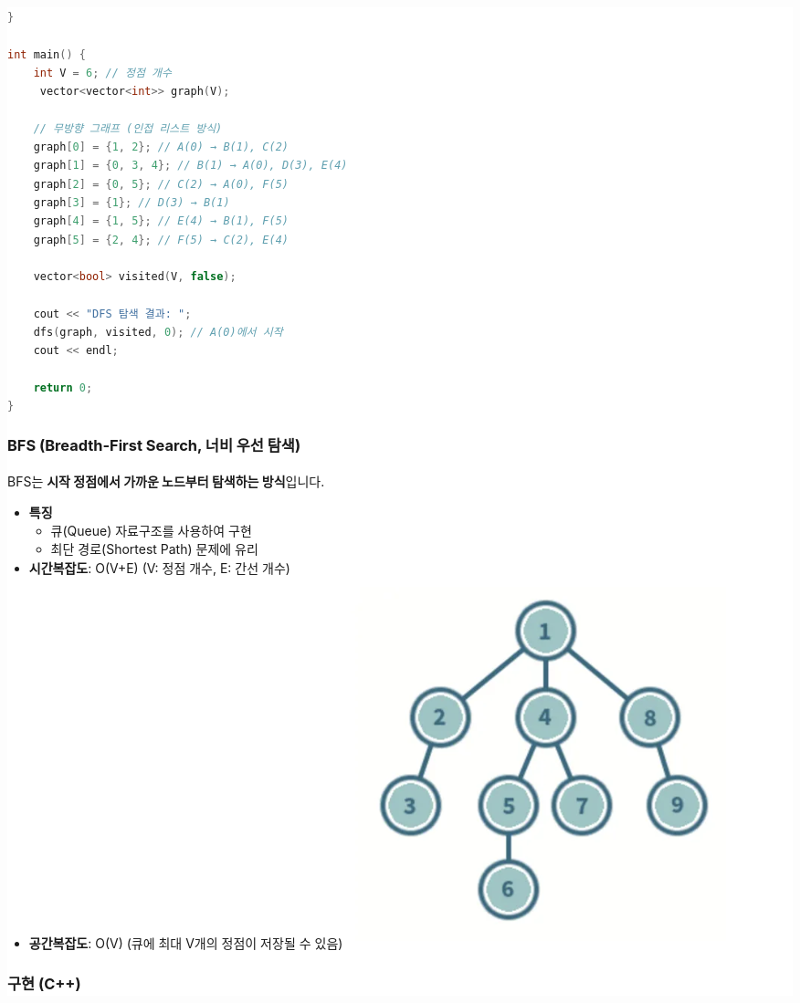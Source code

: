 ```cpp
}

int main() {
    int V = 6; // 정점 개수
     vector<vector<int>> graph(V);
    
    // 무방향 그래프 (인접 리스트 방식)
    graph[0] = {1, 2}; // A(0) → B(1), C(2)
    graph[1] = {0, 3, 4}; // B(1) → A(0), D(3), E(4)
    graph[2] = {0, 5}; // C(2) → A(0), F(5)
    graph[3] = {1}; // D(3) → B(1)
    graph[4] = {1, 5}; // E(4) → B(1), F(5)
    graph[5] = {2, 4}; // F(5) → C(2), E(4)

    vector<bool> visited(V, false);
    
    cout << "DFS 탐색 결과: ";
    dfs(graph, visited, 0); // A(0)에서 시작
    cout << endl;

    return 0;
}
```

### BFS (Breadth-First Search, 너비 우선 탐색)

BFS는 **시작 정점에서 가까운 노드부터 탐색하는 방식**입니다.

- **특징**
    - 큐(Queue) 자료구조를 사용하여 구현
    - 최단 경로(Shortest Path) 문제에 유리
- **시간복잡도**: O(V+E) (V: 정점 개수, E: 간선 개수)
- **공간복잡도**: O(V) (큐에 최대 V개의 정점이 저장될 수 있음)
  ![스크린샷 2025-02-09 오후 5.06.19.png](img/5_graph/6.png)
### **구현 (C++)**
